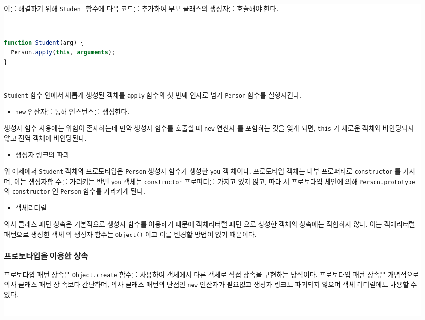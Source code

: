 이를 해결하기 위해 `Student` 함수에 다음 코드를 추가하여 부모 클래스의 생성자를
호출해야 한다.

<br />

```javascript
function Student(arg) {
  Person.apply(this, arguments);
}
```

<br />

`Student` 함수 안에서 새롭게 생성된 객체를 `apply` 함수의 첫 번째 인자로 넘겨
`Person` 함수를 실행시킨다.

- `new` 연산자를 통해 인스턴스를 생성한다.

생성자 함수 사용에는 위험이 존재하는데 만약 생성자 함수를 호출할 때 `new` 연산자
를 포함하는 것을 잊게 되면, `this` 가 새로운 객체와 바인딩되지 않고 전역 객체에
바인딩된다.

- 생성자 링크의 파괴

위 예제에서 `Student` 객체의 프로토타입은 `Person` 생성자 함수가 생성한 `you` 객
체이다. 프로토타입 객체는 내부 프로퍼티로 `constructor` 를 가지며, 이는 생성자함
수를 가리키는 반면 `you` 객체는 `constructor` 프로퍼티를 가지고 있지 않고, 따라
서 프로토타입 체인에 의해 `Person.prototype` 의 `constructor` 인 `Person` 함수를
가리키게 된다.

- 객체리터럴

의사 클래스 패턴 상속은 기본적으로 생성자 함수를 이용하기 때문에 객체리터럴 패턴
으로 생성한 객체의 상속에는 적합하지 않다. 이는 객체리터럴 패턴으로 생성한 객체
의 생성자 함수는 `Object()` 이고 이를 변경할 방법이 없기 때문이다.

### 프로토타입을 이용한 상속

프로토타입 패턴 상속은 `Object.create` 함수를 사용하여 객체에서 다른 객체로 직접
상속을 구현하는 방식이다. 프로토타입 패턴 상속은 개념적으로 의사 클래스 패턴 상
속보다 간단하며, 의사 클래스 패턴의 단점인 `new` 연산자가 필요없고 생성자 링크도
파괴되지 않으며 객체 리터럴에도 사용할 수 있다.

<br />
